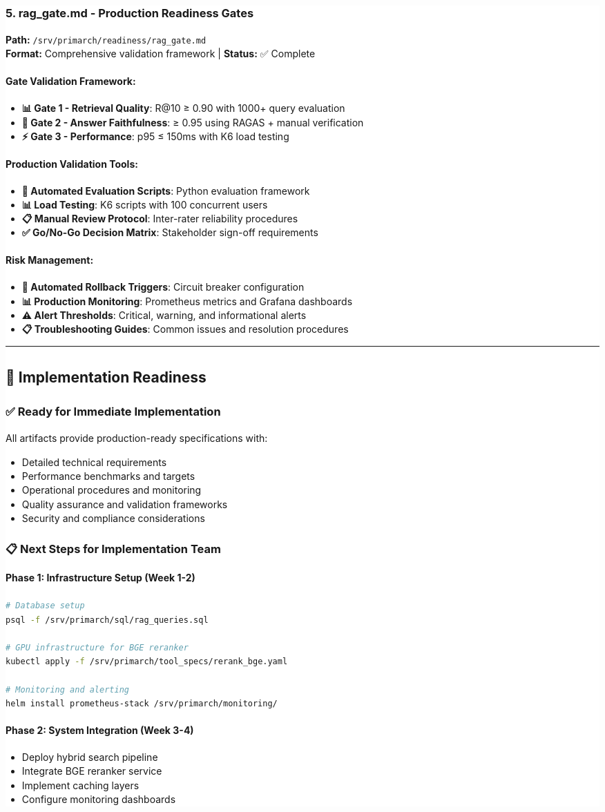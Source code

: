 
### 5. **rag_gate.md** - Production Readiness Gates
**Path:** `/srv/primarch/readiness/rag_gate.md`  
**Format:** Comprehensive validation framework | **Status:** ✅ Complete

#### Gate Validation Framework:
- **📊 Gate 1 - Retrieval Quality**: R@10 ≥ 0.90 with 1000+ query evaluation
- **🎯 Gate 2 - Answer Faithfulness**: ≥ 0.95 using RAGAS + manual verification  
- **⚡ Gate 3 - Performance**: p95 ≤ 150ms with K6 load testing

#### Production Validation Tools:
- **🔧 Automated Evaluation Scripts**: Python evaluation framework
- **📊 Load Testing**: K6 scripts with 100 concurrent users
- **📋 Manual Review Protocol**: Inter-rater reliability procedures
- **✅ Go/No-Go Decision Matrix**: Stakeholder sign-off requirements

#### Risk Management:
- **🔄 Automated Rollback Triggers**: Circuit breaker configuration
- **📊 Production Monitoring**: Prometheus metrics and Grafana dashboards
- **⚠️ Alert Thresholds**: Critical, warning, and informational alerts
- **📋 Troubleshooting Guides**: Common issues and resolution procedures

---

## 🚀 Implementation Readiness

### ✅ **Ready for Immediate Implementation**
All artifacts provide production-ready specifications with:
- Detailed technical requirements
- Performance benchmarks and targets  
- Operational procedures and monitoring
- Quality assurance and validation frameworks
- Security and compliance considerations

### 📋 **Next Steps for Implementation Team**

#### **Phase 1: Infrastructure Setup (Week 1-2)**
```bash
# Database setup
psql -f /srv/primarch/sql/rag_queries.sql

# GPU infrastructure for BGE reranker
kubectl apply -f /srv/primarch/tool_specs/rerank_bge.yaml

# Monitoring and alerting
helm install prometheus-stack /srv/primarch/monitoring/
```

#### **Phase 2: System Integration (Week 3-4)**  
- Deploy hybrid search pipeline
- Integrate BGE reranker service
- Implement caching layers
- Configure monitoring dashboards
